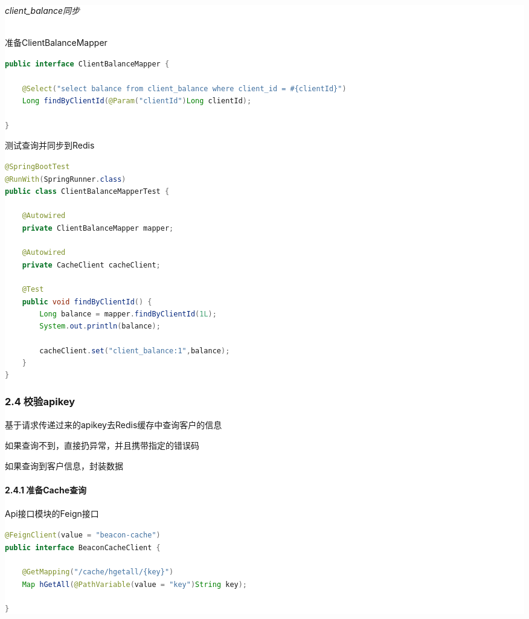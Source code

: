 ###### client_balance同步

准备ClientBalanceMapper

```java
public interface ClientBalanceMapper {

    @Select("select balance from client_balance where client_id = #{clientId}")
    Long findByClientId(@Param("clientId")Long clientId);

}
```

测试查询并同步到Redis

```java
@SpringBootTest
@RunWith(SpringRunner.class)
public class ClientBalanceMapperTest {

    @Autowired
    private ClientBalanceMapper mapper;

    @Autowired
    private CacheClient cacheClient;

    @Test
    public void findByClientId() {
        Long balance = mapper.findByClientId(1L);
        System.out.println(balance);

        cacheClient.set("client_balance:1",balance);
    }
}
```

### 2.4 校验apikey

基于请求传递过来的apikey去Redis缓存中查询客户的信息

如果查询不到，直接扔异常，并且携带指定的错误码

如果查询到客户信息，封装数据

#### 2.4.1 准备Cache查询

Api接口模块的Feign接口

```java
@FeignClient(value = "beacon-cache")
public interface BeaconCacheClient {

    @GetMapping("/cache/hgetall/{key}")
    Map hGetAll(@PathVariable(value = "key")String key);

}
```
